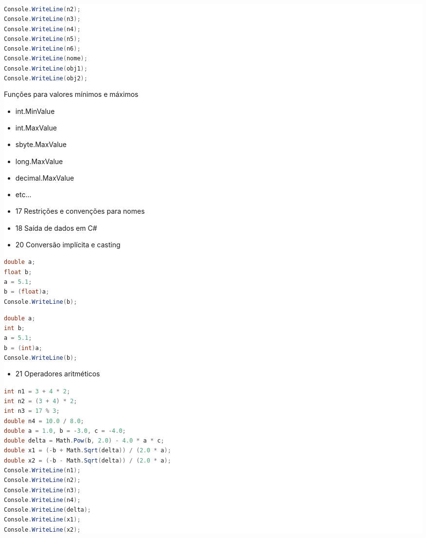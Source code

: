 ```csharp
Console.WriteLine(n2);
Console.WriteLine(n3);
Console.WriteLine(n4);
Console.WriteLine(n5);
Console.WriteLine(n6);
Console.WriteLine(nome);
Console.WriteLine(obj1);
Console.WriteLine(obj2);
```

Funções para valores mínimos e máximos

- int.MinValue
- int.MaxValue
- sbyte.MaxValue
- long.MaxValue
- decimal.MaxValue
- etc...


- 17 Restrições e convenções para nomes
- 18 Saída de dados em C#

- 20 Conversão implícita e casting

```csharp
double a;
float b;
a = 5.1;
b = (float)a;
Console.WriteLine(b);
```

```csharp
double a;
int b;
a = 5.1;
b = (int)a;
Console.WriteLine(b);

```

- 21 Operadores aritméticos

```csharp
int n1 = 3 + 4 * 2;
int n2 = (3 + 4) * 2;
int n3 = 17 % 3;
double n4 = 10.0 / 8.0;
double a = 1.0, b = -3.0, c = -4.0;
double delta = Math.Pow(b, 2.0) - 4.0 * a * c;
double x1 = (-b + Math.Sqrt(delta)) / (2.0 * a);
double x2 = (-b - Math.Sqrt(delta)) / (2.0 * a);
Console.WriteLine(n1);
Console.WriteLine(n2);
Console.WriteLine(n3);
Console.WriteLine(n4);
Console.WriteLine(delta);
Console.WriteLine(x1);
Console.WriteLine(x2);
```
